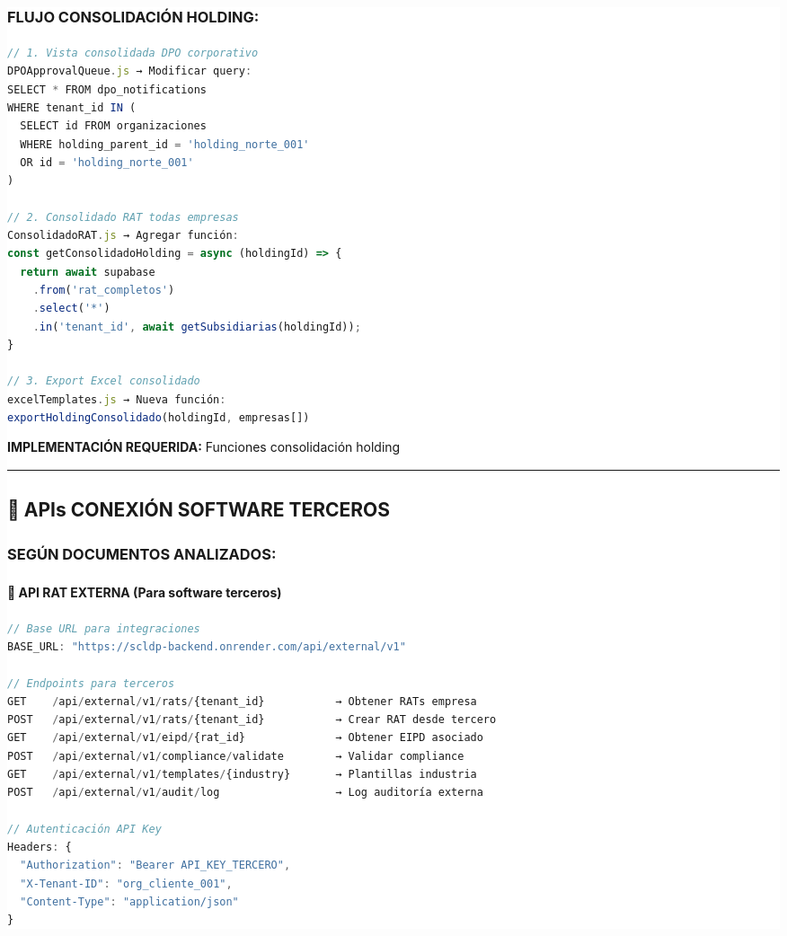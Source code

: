### **FLUJO CONSOLIDACIÓN HOLDING:**
```javascript
// 1. Vista consolidada DPO corporativo
DPOApprovalQueue.js → Modificar query:
SELECT * FROM dpo_notifications 
WHERE tenant_id IN (
  SELECT id FROM organizaciones 
  WHERE holding_parent_id = 'holding_norte_001' 
  OR id = 'holding_norte_001'
)

// 2. Consolidado RAT todas empresas
ConsolidadoRAT.js → Agregar función:
const getConsolidadoHolding = async (holdingId) => {
  return await supabase
    .from('rat_completos')
    .select('*')
    .in('tenant_id', await getSubsidiarias(holdingId));
}

// 3. Export Excel consolidado
excelTemplates.js → Nueva función:
exportHoldingConsolidado(holdingId, empresas[])
```

**IMPLEMENTACIÓN REQUERIDA:** Funciones consolidación holding

---

## 🔌 **APIs CONEXIÓN SOFTWARE TERCEROS**

### **SEGÚN DOCUMENTOS ANALIZADOS:**

#### 🚀 **API RAT EXTERNA (Para software terceros)**
```javascript
// Base URL para integraciones
BASE_URL: "https://scldp-backend.onrender.com/api/external/v1"

// Endpoints para terceros
GET    /api/external/v1/rats/{tenant_id}           → Obtener RATs empresa
POST   /api/external/v1/rats/{tenant_id}           → Crear RAT desde tercero
GET    /api/external/v1/eipd/{rat_id}              → Obtener EIPD asociado
POST   /api/external/v1/compliance/validate        → Validar compliance
GET    /api/external/v1/templates/{industry}       → Plantillas industria
POST   /api/external/v1/audit/log                  → Log auditoría externa

// Autenticación API Key
Headers: {
  "Authorization": "Bearer API_KEY_TERCERO",
  "X-Tenant-ID": "org_cliente_001",
  "Content-Type": "application/json"
}
```

